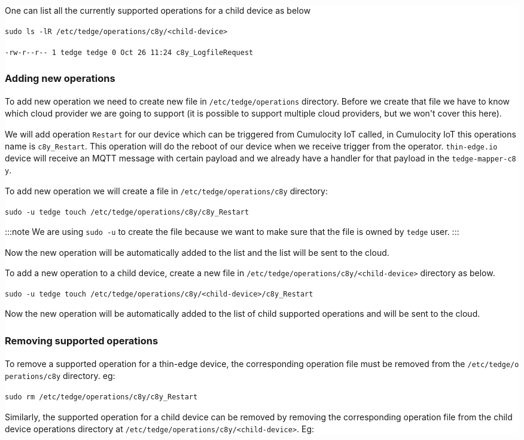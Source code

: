 One can list all the currently supported operations for a child device as below

```shell
sudo ls -lR /etc/tedge/operations/c8y/<child-device>
```

```
-rw-r--r-- 1 tedge tedge 0 Oct 26 11:24 c8y_LogfileRequest
```

### Adding new operations

To add new operation we need to create new file in `/etc/tedge/operations` directory.
Before we create that file we have to know which cloud provider we are going to support (it is possible to support multiple cloud providers, but we won't cover this here).

We will add operation `Restart` for our device which can be triggered from Cumulocity IoT called, in Cumulocity IoT this operations name is `c8y_Restart`.
This operation will do the reboot of our device when we receive trigger from the operator. `thin-edge.io` device will receive an MQTT message with certain payload and we already have a handler for that payload in the `tedge-mapper-c8y`.

To add new operation we will create a file in `/etc/tedge/operations/c8y` directory:

```shell
sudo -u tedge touch /etc/tedge/operations/c8y/c8y_Restart
```

:::note
We are using `sudo -u` to create the file because we want to make sure that the file is owned by `tedge` user.
:::

Now the new operation will be automatically added to the list and the list will be sent to the cloud.

To add a new operation to a child device, create a new file in `/etc/tedge/operations/c8y/<child-device>` directory as below.

```shell
sudo -u tedge touch /etc/tedge/operations/c8y/<child-device>/c8y_Restart
```

Now the new operation will be automatically added to the list of child supported operations and will be sent to the cloud.

### Removing supported operations

To remove a supported operation for a thin-edge device, the corresponding operation file must be removed from the `/etc/tedge/operations/c8y` directory. eg:

```shell
sudo rm /etc/tedge/operations/c8y/c8y_Restart
```

Similarly, the supported operation for a child device can be removed by removing the corresponding operation file from the child device operations directory
at `/etc/tedge/operations/c8y/<child-device>`. Eg:
